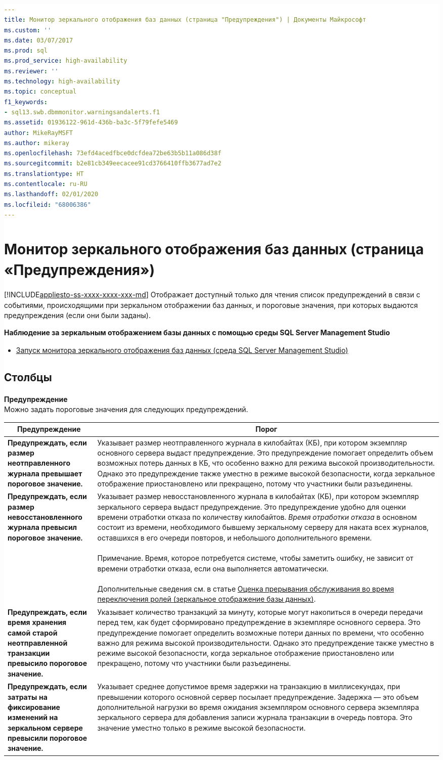 ```yaml
---
title: Монитор зеркального отображения баз данных (страница "Предупреждения") | Документы Майкрософт
ms.custom: ''
ms.date: 03/07/2017
ms.prod: sql
ms.prod_service: high-availability
ms.reviewer: ''
ms.technology: high-availability
ms.topic: conceptual
f1_keywords:
- sql13.swb.dbmmonitor.warningsandalerts.f1
ms.assetid: 01936122-961d-436b-ba3c-5f79fefe5469
author: MikeRayMSFT
ms.author: mikeray
ms.openlocfilehash: 73efd4acedfbce0dcfdea72be63b5b11a086d38f
ms.sourcegitcommit: b2e81cb349eecacee91cd3766410ffb3677ad7e2
ms.translationtype: HT
ms.contentlocale: ru-RU
ms.lasthandoff: 02/01/2020
ms.locfileid: "68006386"
---
```

# <a name="database-mirroring-monitor-warnings-page"></a>Монитор зеркального отображения баз данных (страница «Предупреждения»)
[!INCLUDE[appliesto-ss-xxxx-xxxx-xxx-md](../../includes/appliesto-ss-xxxx-xxxx-xxx-md.md)]
  Отображает доступный только для чтения список предупреждений в связи с событиями, происходящими при зеркальном отображении баз данных, и пороговые значения, при которых выдаются предупреждения (если они были заданы).  
  
 **Наблюдение за зеркальным отображением базы данных с помощью среды SQL Server Management Studio**  
  
-   [Запуск монитора зеркального отображения баз данных (среда SQL Server Management Studio)](../../database-engine/database-mirroring/start-database-mirroring-monitor-sql-server-management-studio.md)  
  
## <a name="columns"></a>Столбцы  
 **Предупреждение**  
 Можно задать пороговые значения для следующих предупреждений.  
  
|Предупреждение|Порог|  
|-------------|---------------|  
|**Предупреждать, если размер неотправленного журнала превышает пороговое значение.**|Указывает размер неотправленного журнала в килобайтах (КБ), при котором экземпляр основного сервера выдаст предупреждение. Это предупреждение помогает определить объем возможных потерь данных в КБ, что особенно важно для режима высокой производительности. Однако это предупреждение также уместно в режиме высокой безопасности, когда зеркальное отображение приостановлено или прекращено, потому что участники были разъединены.|  
|**Предупреждать, если размер невосстановленного журнала превысил пороговое значение.**|Указывает размер невосстановленного журнала в килобайтах (КБ), при котором экземпляр зеркального сервера выдаст предупреждение. Это предупреждение удобно для оценки времени отработки отказа по количеству килобайтов. *Время отработки отказа* в основном состоит из времени, необходимого бывшему зеркальному серверу для наката всех журналов, оставшихся в его очереди повторов, и небольшого дополнительного времени.<br /><br /> Примечание. Время, которое потребуется системе, чтобы заметить ошибку, не зависит от времени отработки отказа, если она выполняется автоматически.<br /><br /> Дополнительные сведения см. в статье [Оценка прерывания обслуживания во время переключения ролей (зеркальное отображение базы данных)](../../database-engine/database-mirroring/estimate-the-interruption-of-service-during-role-switching-database-mirroring.md).|  
|**Предупреждать, если время хранения самой старой неотправленной транзакции превысило пороговое значение.**|Указывает количество транзакций за минуту, которые могут накопиться в очереди передачи перед тем, как будет сформировано предупреждение в экземпляре основного сервера. Это предупреждение помогает определить возможные потери данных по времени, что особенно важно для режима высокой производительности. Однако это предупреждение также уместно в режиме высокой безопасности, когда зеркальное отображение приостановлено или прекращено, потому что участники были разъединены.|  
|**Предупреждать, если затраты на фиксирование изменений на зеркальном сервере превысили пороговое значение.**|Указывает среднее допустимое время задержки на транзакцию в миллисекундах, при превышении которого основной сервер посылает предупреждение. Задержка — это объем дополнительной нагрузки во время ожидания экземпляром основного сервера экземпляра зеркального сервера для добавления записи журнала транзакции в очередь повтора. Это значение уместно только в режиме высокой безопасности.|  
  